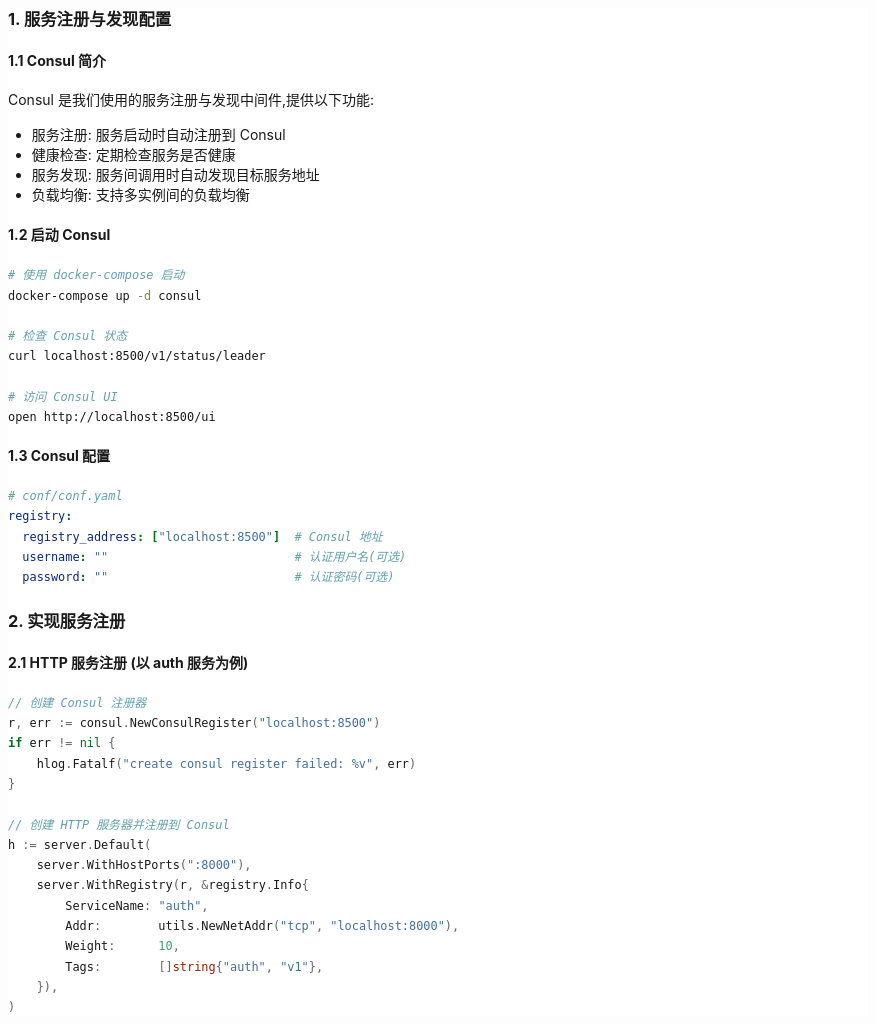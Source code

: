 ### 1. 服务注册与发现配置

#### 1.1 Consul 简介
Consul 是我们使用的服务注册与发现中间件,提供以下功能:
- 服务注册: 服务启动时自动注册到 Consul
- 健康检查: 定期检查服务是否健康
- 服务发现: 服务间调用时自动发现目标服务地址
- 负载均衡: 支持多实例间的负载均衡

#### 1.2 启动 Consul
```bash
# 使用 docker-compose 启动
docker-compose up -d consul

# 检查 Consul 状态
curl localhost:8500/v1/status/leader

# 访问 Consul UI
open http://localhost:8500/ui
```

#### 1.3 Consul 配置
```yaml
# conf/conf.yaml
registry:
  registry_address: ["localhost:8500"]  # Consul 地址
  username: ""                          # 认证用户名(可选)
  password: ""                          # 认证密码(可选)
```

### 2. 实现服务注册

#### 2.1 HTTP 服务注册 (以 auth 服务为例)
```go
// 创建 Consul 注册器
r, err := consul.NewConsulRegister("localhost:8500")
if err != nil {
    hlog.Fatalf("create consul register failed: %v", err)
}

// 创建 HTTP 服务器并注册到 Consul
h := server.Default(
    server.WithHostPorts(":8000"),
    server.WithRegistry(r, &registry.Info{
        ServiceName: "auth",
        Addr:        utils.NewNetAddr("tcp", "localhost:8000"),
        Weight:      10,
        Tags:        []string{"auth", "v1"},
    }),
)
```
